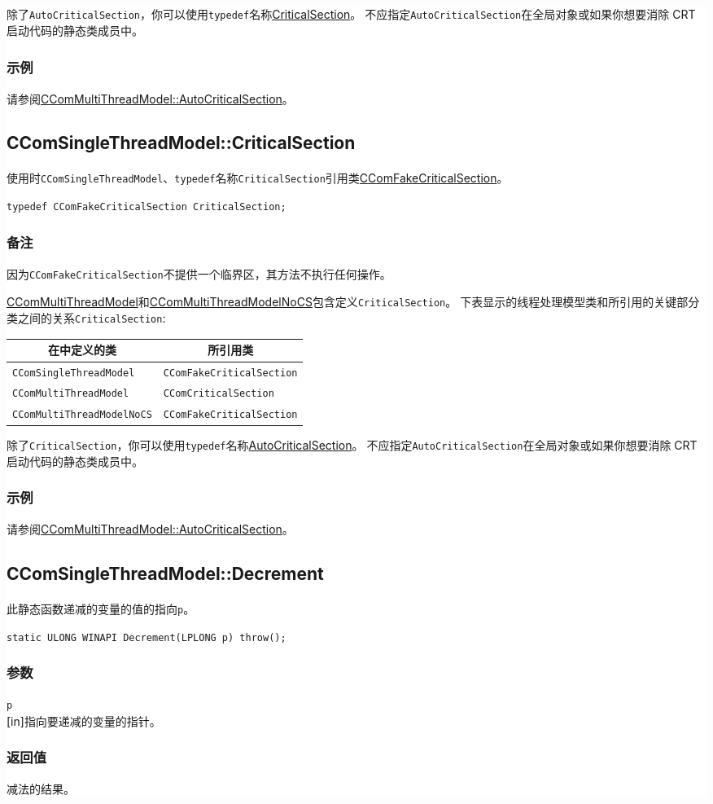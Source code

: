  除了`AutoCriticalSection`，你可以使用`typedef`名称[CriticalSection](#criticalsection)。 不应指定`AutoCriticalSection`在全局对象或如果你想要消除 CRT 启动代码的静态类成员中。  
  
### <a name="example"></a>示例  
 请参阅[CComMultiThreadModel::AutoCriticalSection](../../atl/reference/ccommultithreadmodel-class.md#autocriticalsection)。  
  
##  <a name="criticalsection"></a>  CComSingleThreadModel::CriticalSection  
 使用时`CComSingleThreadModel`、`typedef`名称`CriticalSection`引用类[CComFakeCriticalSection](../../atl/reference/ccomfakecriticalsection-class.md)。  
  
```
typedef CComFakeCriticalSection CriticalSection;
```  
  
### <a name="remarks"></a>备注  
 因为`CComFakeCriticalSection`不提供一个临界区，其方法不执行任何操作。  
  
 [CComMultiThreadModel](../../atl/reference/ccommultithreadmodel-class.md)和[CComMultiThreadModelNoCS](../../atl/reference/ccommultithreadmodelnocs-class.md)包含定义`CriticalSection`。 下表显示的线程处理模型类和所引用的关键部分类之间的关系`CriticalSection`:  
  
|在中定义的类|所引用类|  
|----------------------|----------------------|  
|`CComSingleThreadModel`|`CComFakeCriticalSection`|  
|`CComMultiThreadModel`|`CComCriticalSection`|  
|`CComMultiThreadModelNoCS`|`CComFakeCriticalSection`|  
  
 除了`CriticalSection`，你可以使用`typedef`名称[AutoCriticalSection](#autocriticalsection)。 不应指定`AutoCriticalSection`在全局对象或如果你想要消除 CRT 启动代码的静态类成员中。  
  
### <a name="example"></a>示例  
 请参阅[CComMultiThreadModel::AutoCriticalSection](../../atl/reference/ccommultithreadmodel-class.md#autocriticalsection)。  
  
##  <a name="decrement"></a>  CComSingleThreadModel::Decrement  
 此静态函数递减的变量的值的指向`p`。  
  
```
static ULONG WINAPI Decrement(LPLONG p) throw();
```  
  
### <a name="parameters"></a>参数  
 `p`  
 [in]指向要递减的变量的指针。  
  
### <a name="return-value"></a>返回值  
 减法的结果。  
  